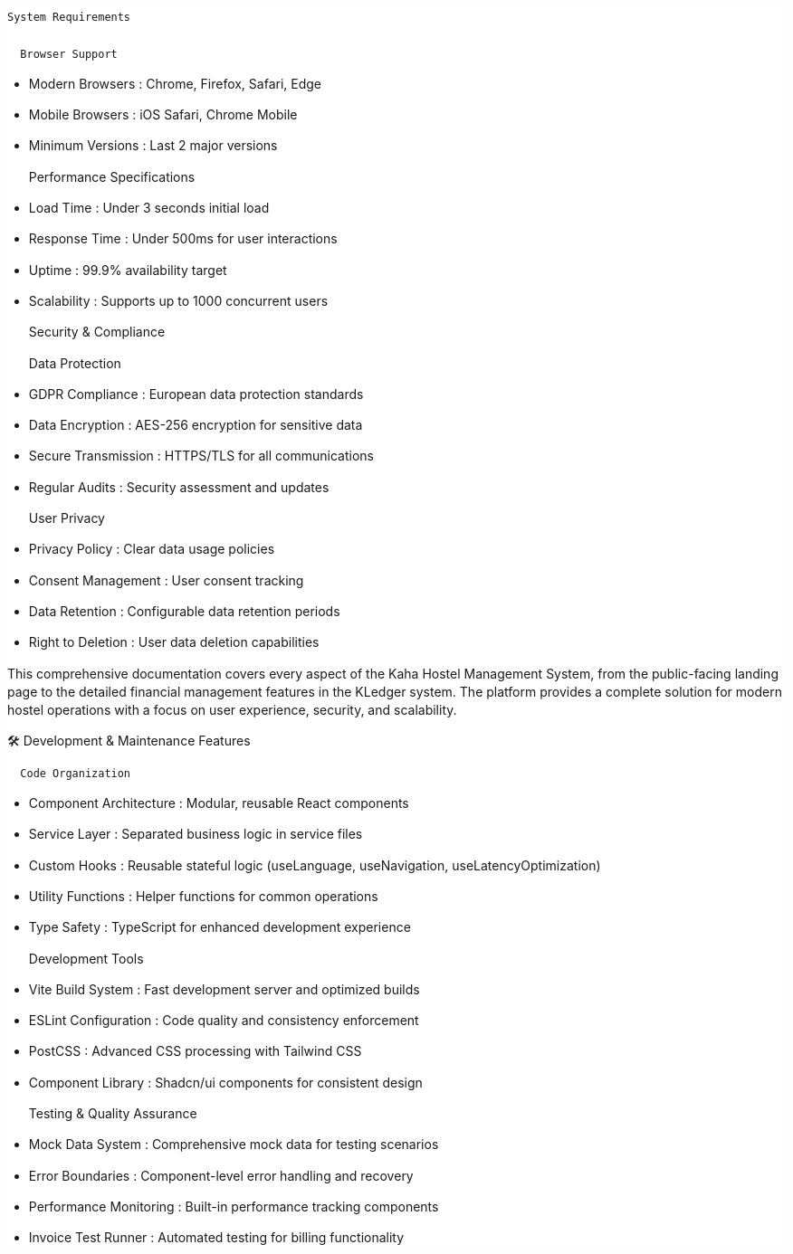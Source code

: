   

    System Requirements

      Browser Support  
-   Modern Browsers  : Chrome, Firefox, Safari, Edge
-   Mobile Browsers  : iOS Safari, Chrome Mobile
-   Minimum Versions  : Last 2 major versions

      Performance Specifications  
-   Load Time  : Under 3 seconds initial load
-   Response Time  : Under 500ms for user interactions
-   Uptime  : 99.9% availability target
-   Scalability  : Supports up to 1000 concurrent users

  

    Security & Compliance

      Data Protection  
-   GDPR Compliance  : European data protection standards
-   Data Encryption  : AES-256 encryption for sensitive data
-   Secure Transmission  : HTTPS/TLS for all communications
-   Regular Audits  : Security assessment and updates

      User Privacy  
-   Privacy Policy  : Clear data usage policies
-   Consent Management  : User consent tracking
-   Data Retention  : Configurable data retention periods
-   Right to Deletion  : User data deletion capabilities

  

This comprehensive documentation covers every aspect of the Kaha Hostel Management System, from the public-facing landing page to the detailed financial management features in the KLedger system. The platform provides a complete solution for modern hostel operations with a focus on user experience, security, and scalability.
  


     


   🛠️ Development & Maintenance Features

      Code Organization  
-   Component Architecture  : Modular, reusable React components
-   Service Layer  : Separated business logic in service files
-   Custom Hooks  : Reusable stateful logic (useLanguage, useNavigation, useLatencyOptimization)
-   Utility Functions  : Helper functions for common operations
-   Type Safety  : TypeScript for enhanced development experience

      Development Tools  
-   Vite Build System  : Fast development server and optimized builds
-   ESLint Configuration  : Code quality and consistency enforcement
-   PostCSS  : Advanced CSS processing with Tailwind CSS
-   Component Library  : Shadcn/ui components for consistent design

      Testing & Quality Assurance  
-   Mock Data System  : Comprehensive mock data for testing scenarios
-   Error Boundaries  : Component-level error handling and recovery
-   Performance Monitoring  : Built-in performance tracking components
-   Invoice Test Runner  : Automated testing for billing functionality
